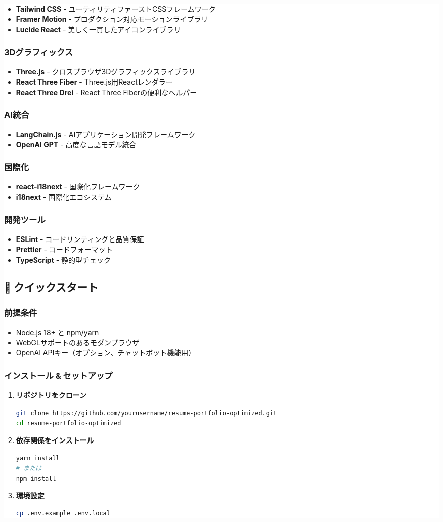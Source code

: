 - **Tailwind CSS** - ユーティリティファーストCSSフレームワーク
- **Framer Motion** - プロダクション対応モーションライブラリ
- **Lucide React** - 美しく一貫したアイコンライブラリ

### 3Dグラフィックス

- **Three.js** - クロスブラウザ3Dグラフィックスライブラリ
- **React Three Fiber** - Three.js用Reactレンダラー
- **React Three Drei** - React Three Fiberの便利なヘルパー

### AI統合

- **LangChain.js** - AIアプリケーション開発フレームワーク
- **OpenAI GPT** - 高度な言語モデル統合

### 国際化

- **react-i18next** - 国際化フレームワーク
- **i18next** - 国際化エコシステム

### 開発ツール

- **ESLint** - コードリンティングと品質保証
- **Prettier** - コードフォーマット
- **TypeScript** - 静的型チェック

## 🚀 クイックスタート

### 前提条件

- Node.js 18+ と npm/yarn
- WebGLサポートのあるモダンブラウザ
- OpenAI APIキー（オプション、チャットボット機能用）

### インストール & セットアップ

1. **リポジトリをクローン**

   ```bash
   git clone https://github.com/yourusername/resume-portfolio-optimized.git
   cd resume-portfolio-optimized
   ```

2. **依存関係をインストール**

   ```bash
   yarn install
   # または
   npm install
   ```

3. **環境設定**

   ```bash
   cp .env.example .env.local
   ```
